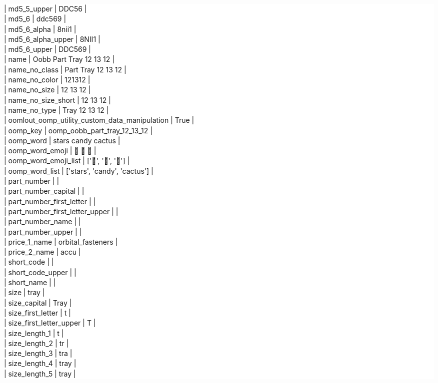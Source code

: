 | md5_5_upper | DDC56 |  
| md5_6 | ddc569 |  
| md5_6_alpha | 8nii1 |  
| md5_6_alpha_upper | 8NII1 |  
| md5_6_upper | DDC569 |  
| name | Oobb Part Tray 12 13 12 |  
| name_no_class | Part Tray 12 13 12 |  
| name_no_color | 121312 |  
| name_no_size | 12 13 12 |  
| name_no_size_short | 12 13 12 |  
| name_no_type | Tray 12 13 12 |  
| oomlout_oomp_utility_custom_data_manipulation | True |  
| oomp_key | oomp_oobb_part_tray_12_13_12 |  
| oomp_word | stars candy cactus |  
| oomp_word_emoji | :stars: :candy: :cactus: |  
| oomp_word_emoji_list | [':stars:', ':candy:', ':cactus:'] |  
| oomp_word_list | ['stars', 'candy', 'cactus'] |  
| part_number |  |  
| part_number_capital |  |  
| part_number_first_letter |  |  
| part_number_first_letter_upper |  |  
| part_number_name |  |  
| part_number_upper |  |  
| price_1_name | orbital_fasteners |  
| price_2_name | accu |  
| short_code |  |  
| short_code_upper |  |  
| short_name |  |  
| size | tray |  
| size_capital | Tray |  
| size_first_letter | t |  
| size_first_letter_upper | T |  
| size_length_1 | t |  
| size_length_2 | tr |  
| size_length_3 | tra |  
| size_length_4 | tray |  
| size_length_5 | tray |  